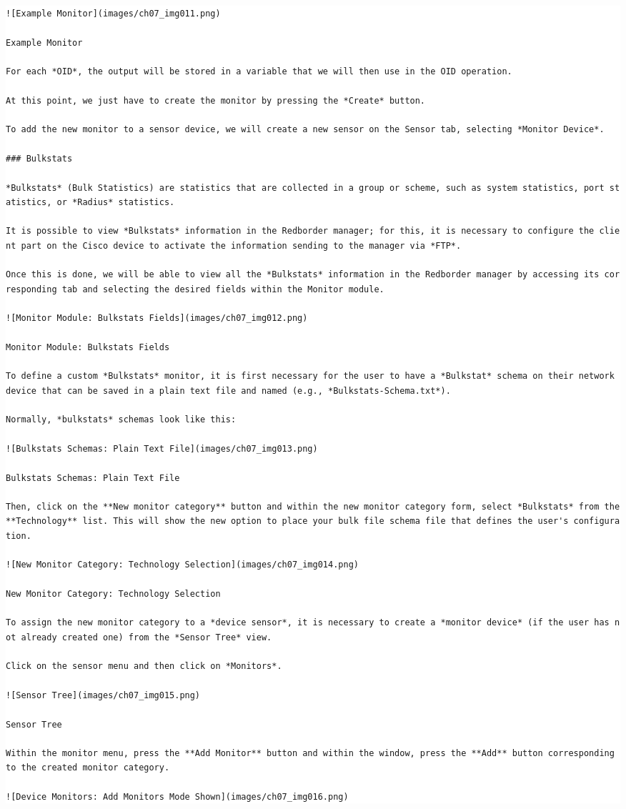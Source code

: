     ![Example Monitor](images/ch07_img011.png)

    Example Monitor

    For each *OID*, the output will be stored in a variable that we will then use in the OID operation.

    At this point, we just have to create the monitor by pressing the *Create* button.

    To add the new monitor to a sensor device, we will create a new sensor on the Sensor tab, selecting *Monitor Device*.

    ### Bulkstats

    *Bulkstats* (Bulk Statistics) are statistics that are collected in a group or scheme, such as system statistics, port statistics, or *Radius* statistics.

    It is possible to view *Bulkstats* information in the Redborder manager; for this, it is necessary to configure the client part on the Cisco device to activate the information sending to the manager via *FTP*.

    Once this is done, we will be able to view all the *Bulkstats* information in the Redborder manager by accessing its corresponding tab and selecting the desired fields within the Monitor module.

    ![Monitor Module: Bulkstats Fields](images/ch07_img012.png)

    Monitor Module: Bulkstats Fields

    To define a custom *Bulkstats* monitor, it is first necessary for the user to have a *Bulkstat* schema on their network device that can be saved in a plain text file and named (e.g., *Bulkstats-Schema.txt*).

    Normally, *bulkstats* schemas look like this:

    ![Bulkstats Schemas: Plain Text File](images/ch07_img013.png)

    Bulkstats Schemas: Plain Text File

    Then, click on the **New monitor category** button and within the new monitor category form, select *Bulkstats* from the **Technology** list. This will show the new option to place your bulk file schema file that defines the user's configuration.

    ![New Monitor Category: Technology Selection](images/ch07_img014.png)

    New Monitor Category: Technology Selection

    To assign the new monitor category to a *device sensor*, it is necessary to create a *monitor device* (if the user has not already created one) from the *Sensor Tree* view.

    Click on the sensor menu and then click on *Monitors*.

    ![Sensor Tree](images/ch07_img015.png)

    Sensor Tree

    Within the monitor menu, press the **Add Monitor** button and within the window, press the **Add** button corresponding to the created monitor category.

    ![Device Monitors: Add Monitors Mode Shown](images/ch07_img016.png)
